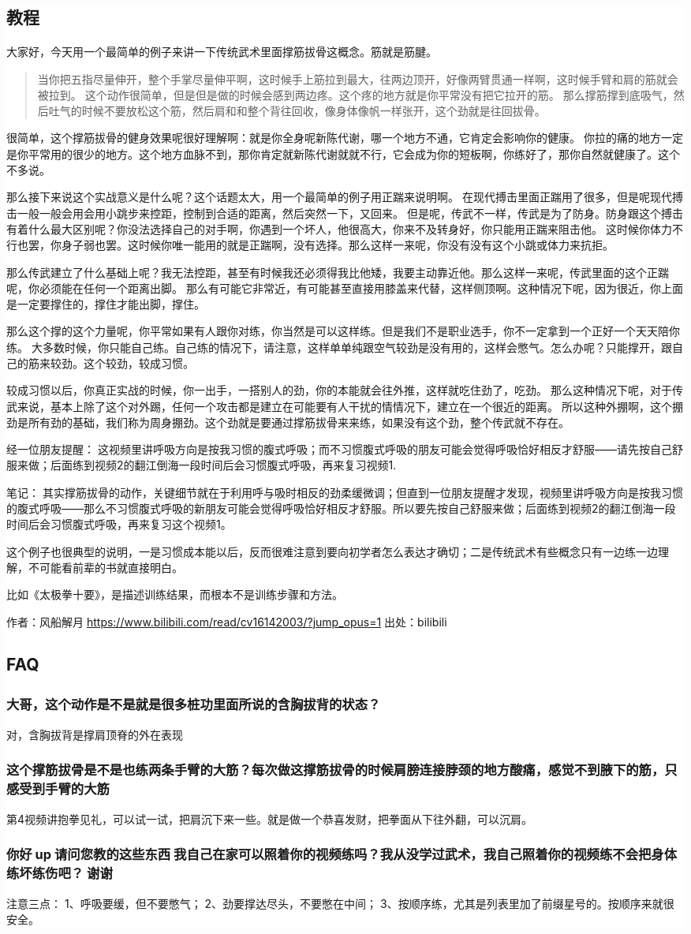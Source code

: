  ## 教程

大家好，今天用一个最简单的例子来讲一下传统武术里面撑筋拔骨这概念。筋就是筋腱。

> 当你把五指尽量伸开，整个手掌尽量伸平啊，这时候手上筋拉到最大，往两边顶开，好像两臂贯通一样啊，这时候手臂和肩的筋就会被拉到。
> 这个动作很简单，但是但是做的时候会感到两边疼。这个疼的地方就是你平常没有把它拉开的筋。
> 那么撑筋撑到底吸气，然后吐气的时候不要放松这个筋，然后肩和和整个背往回收，像身体像帆一样张开，这个劲就是往回拔骨。

很简单，这个撑筋拔骨的健身效果呢很好理解啊：就是你全身呢新陈代谢，哪一个地方不通，它肯定会影响你的健康。
你拉的痛的地方一定是你平常用的很少的地方。这个地方血脉不到，那你肯定就新陈代谢就就不行，它会成为你的短板啊，你练好了，那你自然就健康了。这个不多说。

那么接下来说这个实战意义是什么呢？这个话题太大，用一个最简单的例子用正踹来说明啊。
在现代搏击里面正踹用了很多，但是呢现代搏击一般一般会用会用小跳步来控距，控制到合适的距离，然后突然一下，又回来。
但是呢，传武不一样，传武是为了防身。防身跟这个搏击有着什么最大区别呢？你没法选择自己的对手啊，你遇到一个坏人，他很高大，你来不及转身好，你只能用正踹来阻击他。
这时候你体力不行也罢，你身子弱也罢。这时候你唯一能用的就是正踹啊，没有选择。那么这样一来呢，你没有没有这个小跳或体力来抗拒。

那么传武建立了什么基础上呢？我无法控距，甚至有时候我还必须得我比他矮，我要主动靠近他。那么这样一来呢，传武里面的这个正踹呢，你必须能在任何一个距离出脚。
那么有可能它非常近，有可能甚至直接用膝盖来代替，这样侧顶啊。这种情况下呢，因为很近，你上面是一定要撑住的，撑住才能出脚，撑住。

那么这个撑的这个力量呢，你平常如果有人跟你对练，你当然是可以这样练。但是我们不是职业选手，你不一定拿到一个正好一个天天陪你练。
大多数时候，你只能自己练。自己练的情况下，请注意，这样单单纯跟空气较劲是没有用的，这样会憋气。怎么办呢？只能撑开，跟自己的筋来较劲。这个较劲，较成习惯。

较成习惯以后，你真正实战的时候，你一出手，一搭别人的劲，你的本能就会往外推，这样就吃住劲了，吃劲。
那么这种情况下呢，对于传武来说，基本上除了这个对外踢，任何一个攻击都是建立在可能要有人干扰的情情况下，建立在一个很近的距离。
所以这种外掤啊，这个掤劲是所有劲的基础，我们称为周身掤劲。这个劲就是要通过撑筋拔骨来来练，如果没有这个劲，整个传武就不存在。

经一位朋友提醒：
这视频里讲呼吸方向是按我习惯的腹式呼吸；而不习惯腹式呼吸的朋友可能会觉得呼吸恰好相反才舒服——请先按自己舒服来做；后面练到视频2的翻江倒海一段时间后会习惯腹式呼吸，再来复习视频1.

笔记：
其实撑筋拔骨的动作，关键细节就在于利用呼与吸时相反的劲柔缓微调；但直到一位朋友提醒才发现，视频里讲呼吸方向是按我习惯的腹式呼吸——那么不习惯腹式呼吸的新朋友可能会觉得呼吸恰好相反才舒服。所以要先按自己舒服来做；后面练到视频2的翻江倒海一段时间后会习惯腹式呼吸，再来复习这个视频1。

这个例子也很典型的说明，一是习惯成本能以后，反而很难注意到要向初学者怎么表达才确切；二是传统武术有些概念只有一边练一边理解，不可能看前辈的书就直接明白。

比如《太极拳十要》，是描述训练结果，而根本不是训练步骤和方法。

 作者：风船解月 <https://www.bilibili.com/read/cv16142003/?jump_opus=1> 出处：bilibili

## FAQ

### 大哥，这个动作是不是就是很多桩功里面所说的含胸拔背的状态？

对，含胸拔背是撑肩顶脊的外在表现

### 这个撑筋拔骨是不是也练两条手臂的大筋？每次做这撑筋拔骨的时候肩膀连接脖颈的地方酸痛，感觉不到腋下的筋，只感受到手臂的大筋

第4视频讲抱拳见礼，可以试一试，把肩沉下来一些。就是做一个恭喜发财，把拳面从下往外翻，可以沉肩。

### 你好 up  请问您教的这些东西 我自己在家可以照着你的视频练吗？我从没学过武术，我自己照着你的视频练不会把身体练坏练伤吧？ 谢谢

注意三点：
1、呼吸要缓，但不要憋气；
2、劲要撑达尽头，不要憋在中间；
3、按顺序练，尤其是列表里加了前缀星号的。按顺序来就很安全。
